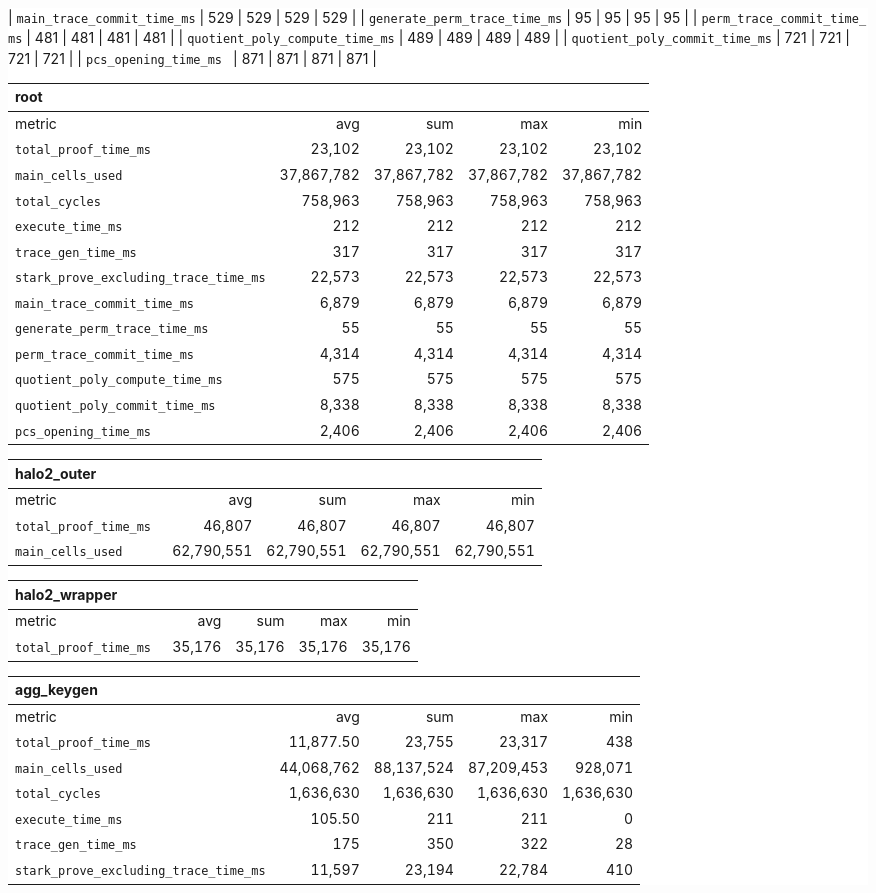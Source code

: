 | `main_trace_commit_time_ms` |  529 |  529 |  529 |  529 |
| `generate_perm_trace_time_ms` |  95 |  95 |  95 |  95 |
| `perm_trace_commit_time_ms` |  481 |  481 |  481 |  481 |
| `quotient_poly_compute_time_ms` |  489 |  489 |  489 |  489 |
| `quotient_poly_commit_time_ms` |  721 |  721 |  721 |  721 |
| `pcs_opening_time_ms ` |  871 |  871 |  871 |  871 |

| root |||||
|:---|---:|---:|---:|---:|
|metric|avg|sum|max|min|
| `total_proof_time_ms ` |  23,102 |  23,102 |  23,102 |  23,102 |
| `main_cells_used     ` |  37,867,782 |  37,867,782 |  37,867,782 |  37,867,782 |
| `total_cycles        ` |  758,963 |  758,963 |  758,963 |  758,963 |
| `execute_time_ms     ` |  212 |  212 |  212 |  212 |
| `trace_gen_time_ms   ` |  317 |  317 |  317 |  317 |
| `stark_prove_excluding_trace_time_ms` |  22,573 |  22,573 |  22,573 |  22,573 |
| `main_trace_commit_time_ms` |  6,879 |  6,879 |  6,879 |  6,879 |
| `generate_perm_trace_time_ms` |  55 |  55 |  55 |  55 |
| `perm_trace_commit_time_ms` |  4,314 |  4,314 |  4,314 |  4,314 |
| `quotient_poly_compute_time_ms` |  575 |  575 |  575 |  575 |
| `quotient_poly_commit_time_ms` |  8,338 |  8,338 |  8,338 |  8,338 |
| `pcs_opening_time_ms ` |  2,406 |  2,406 |  2,406 |  2,406 |

| halo2_outer |||||
|:---|---:|---:|---:|---:|
|metric|avg|sum|max|min|
| `total_proof_time_ms ` |  46,807 |  46,807 |  46,807 |  46,807 |
| `main_cells_used     ` |  62,790,551 |  62,790,551 |  62,790,551 |  62,790,551 |

| halo2_wrapper |||||
|:---|---:|---:|---:|---:|
|metric|avg|sum|max|min|
| `total_proof_time_ms ` |  35,176 |  35,176 |  35,176 |  35,176 |

| agg_keygen |||||
|:---|---:|---:|---:|---:|
|metric|avg|sum|max|min|
| `total_proof_time_ms ` |  11,877.50 |  23,755 |  23,317 |  438 |
| `main_cells_used     ` |  44,068,762 |  88,137,524 |  87,209,453 |  928,071 |
| `total_cycles        ` |  1,636,630 |  1,636,630 |  1,636,630 |  1,636,630 |
| `execute_time_ms     ` |  105.50 |  211 |  211 |  0 |
| `trace_gen_time_ms   ` |  175 |  350 |  322 |  28 |
| `stark_prove_excluding_trace_time_ms` |  11,597 |  23,194 |  22,784 |  410 |